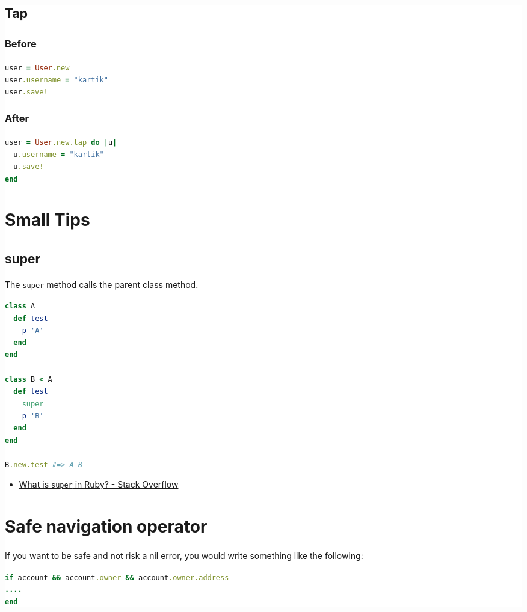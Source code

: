 ## Tap

### Before

```ruby
user = User.new
user.username = "kartik"
user.save!
```

### After

```ruby
user = User.new.tap do |u|
  u.username = "kartik"
  u.save!
end
```

# Small Tips

## super

The `super` method calls the parent class method.

```ruby
class A
  def test
    p 'A'
  end
end

class B < A
  def test
    super
    p 'B'
  end
end

B.new.test #=> A B
```

- [What is `super` in Ruby? - Stack Overflow](https://stackoverflow.com/questions/31019009/what-is-super-in-ruby)

# Safe navigation operator

If you want to be safe and not risk a nil error, you would write something like the following:

```ruby
if account && account.owner && account.owner.address
....
end
```
